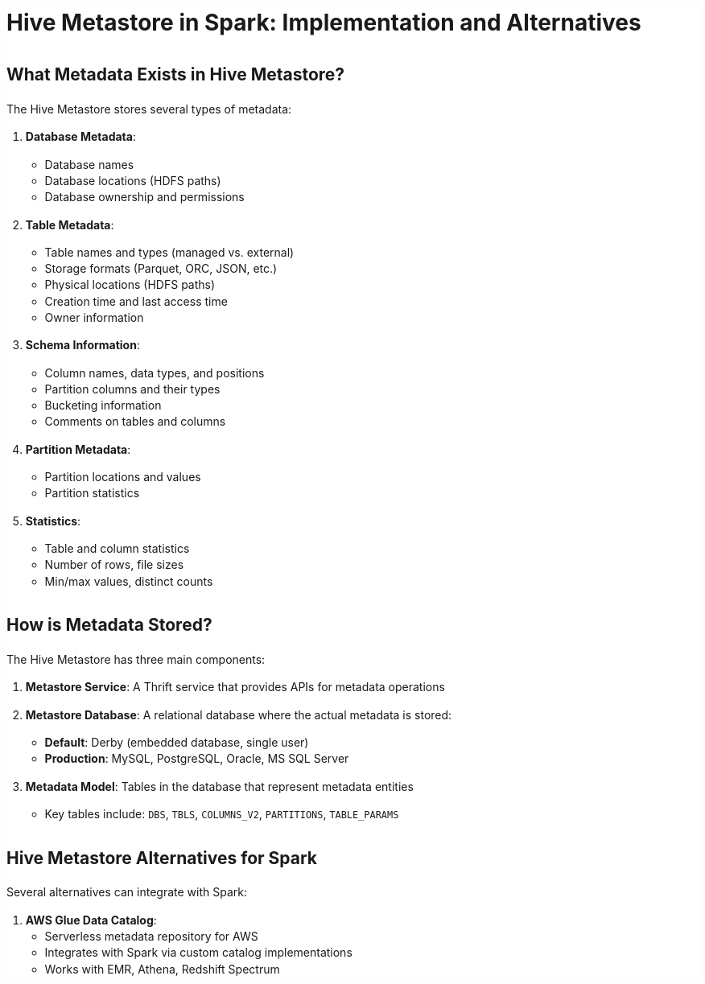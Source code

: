 # Hive Metastore in Spark: Implementation and Alternatives

## What Metadata Exists in Hive Metastore?

The Hive Metastore stores several types of metadata:

1. **Database Metadata**:
   - Database names
   - Database locations (HDFS paths)
   - Database ownership and permissions

2. **Table Metadata**:
   - Table names and types (managed vs. external)
   - Storage formats (Parquet, ORC, JSON, etc.)
   - Physical locations (HDFS paths)
   - Creation time and last access time
   - Owner information

3. **Schema Information**:
   - Column names, data types, and positions
   - Partition columns and their types
   - Bucketing information
   - Comments on tables and columns

4. **Partition Metadata**:
   - Partition locations and values
   - Partition statistics

5. **Statistics**:
   - Table and column statistics
   - Number of rows, file sizes
   - Min/max values, distinct counts

## How is Metadata Stored?

The Hive Metastore has three main components:

1. **Metastore Service**: A Thrift service that provides APIs for metadata operations

2. **Metastore Database**: A relational database where the actual metadata is stored:
   - **Default**: Derby (embedded database, single user)
   - **Production**: MySQL, PostgreSQL, Oracle, MS SQL Server
   
3. **Metadata Model**: Tables in the database that represent metadata entities
   - Key tables include: `DBS`, `TBLS`, `COLUMNS_V2`, `PARTITIONS`, `TABLE_PARAMS`

## Hive Metastore Alternatives for Spark

Several alternatives can integrate with Spark:

1. **AWS Glue Data Catalog**:
   - Serverless metadata repository for AWS
   - Integrates with Spark via custom catalog implementations
   - Works with EMR, Athena, Redshift Spectrum
